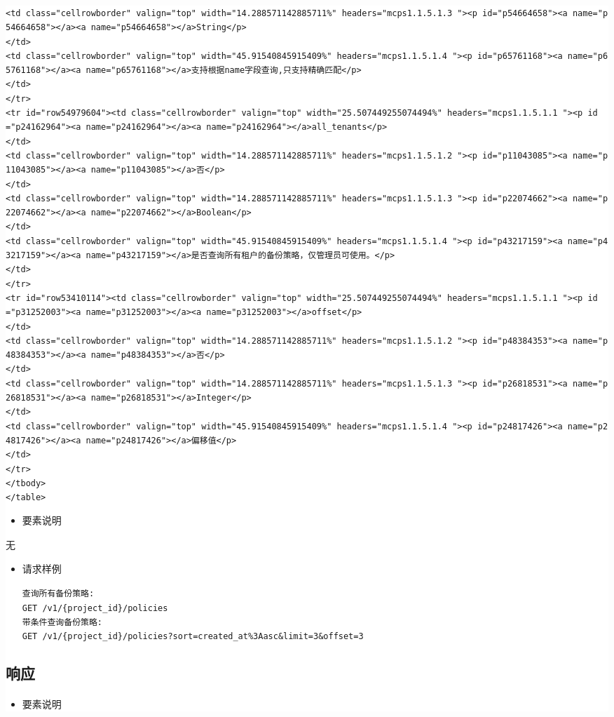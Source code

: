     <td class="cellrowborder" valign="top" width="14.288571142885711%" headers="mcps1.1.5.1.3 "><p id="p54664658"><a name="p54664658"></a><a name="p54664658"></a>String</p>
    </td>
    <td class="cellrowborder" valign="top" width="45.91540845915409%" headers="mcps1.1.5.1.4 "><p id="p65761168"><a name="p65761168"></a><a name="p65761168"></a>支持根据name字段查询,只支持精确匹配</p>
    </td>
    </tr>
    <tr id="row54979604"><td class="cellrowborder" valign="top" width="25.507449255074494%" headers="mcps1.1.5.1.1 "><p id="p24162964"><a name="p24162964"></a><a name="p24162964"></a>all_tenants</p>
    </td>
    <td class="cellrowborder" valign="top" width="14.288571142885711%" headers="mcps1.1.5.1.2 "><p id="p11043085"><a name="p11043085"></a><a name="p11043085"></a>否</p>
    </td>
    <td class="cellrowborder" valign="top" width="14.288571142885711%" headers="mcps1.1.5.1.3 "><p id="p22074662"><a name="p22074662"></a><a name="p22074662"></a>Boolean</p>
    </td>
    <td class="cellrowborder" valign="top" width="45.91540845915409%" headers="mcps1.1.5.1.4 "><p id="p43217159"><a name="p43217159"></a><a name="p43217159"></a>是否查询所有租户的备份策略，仅管理员可使用。</p>
    </td>
    </tr>
    <tr id="row53410114"><td class="cellrowborder" valign="top" width="25.507449255074494%" headers="mcps1.1.5.1.1 "><p id="p31252003"><a name="p31252003"></a><a name="p31252003"></a>offset</p>
    </td>
    <td class="cellrowborder" valign="top" width="14.288571142885711%" headers="mcps1.1.5.1.2 "><p id="p48384353"><a name="p48384353"></a><a name="p48384353"></a>否</p>
    </td>
    <td class="cellrowborder" valign="top" width="14.288571142885711%" headers="mcps1.1.5.1.3 "><p id="p26818531"><a name="p26818531"></a><a name="p26818531"></a>Integer</p>
    </td>
    <td class="cellrowborder" valign="top" width="45.91540845915409%" headers="mcps1.1.5.1.4 "><p id="p24817426"><a name="p24817426"></a><a name="p24817426"></a>偏移值</p>
    </td>
    </tr>
    </tbody>
    </table>

-   要素说明

无

-   请求样例

    ```
    查询所有备份策略:
    GET /v1/{project_id}/policies
    带条件查询备份策略:
    GET /v1/{project_id}/policies?sort=created_at%3Aasc&limit=3&offset=3
    ```


## 响应<a name="section21816525"></a>

-   要素说明
